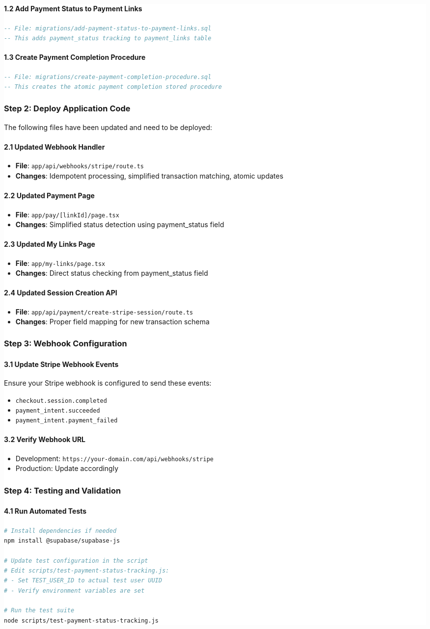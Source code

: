 #### 1.2 Add Payment Status to Payment Links
```sql
-- File: migrations/add-payment-status-to-payment-links.sql
-- This adds payment_status tracking to payment_links table
```

#### 1.3 Create Payment Completion Procedure
```sql
-- File: migrations/create-payment-completion-procedure.sql
-- This creates the atomic payment completion stored procedure
```

### Step 2: Deploy Application Code

The following files have been updated and need to be deployed:

#### 2.1 Updated Webhook Handler
- **File**: `app/api/webhooks/stripe/route.ts`
- **Changes**: Idempotent processing, simplified transaction matching, atomic updates

#### 2.2 Updated Payment Page
- **File**: `app/pay/[linkId]/page.tsx`
- **Changes**: Simplified status detection using payment_status field

#### 2.3 Updated My Links Page
- **File**: `app/my-links/page.tsx`
- **Changes**: Direct status checking from payment_status field

#### 2.4 Updated Session Creation API
- **File**: `app/api/payment/create-stripe-session/route.ts`
- **Changes**: Proper field mapping for new transaction schema

### Step 3: Webhook Configuration

#### 3.1 Update Stripe Webhook Events
Ensure your Stripe webhook is configured to send these events:
- `checkout.session.completed`
- `payment_intent.succeeded`
- `payment_intent.payment_failed`

#### 3.2 Verify Webhook URL
- Development: `https://your-domain.com/api/webhooks/stripe`
- Production: Update accordingly

### Step 4: Testing and Validation

#### 4.1 Run Automated Tests
```bash
# Install dependencies if needed
npm install @supabase/supabase-js

# Update test configuration in the script
# Edit scripts/test-payment-status-tracking.js:
# - Set TEST_USER_ID to actual test user UUID
# - Verify environment variables are set

# Run the test suite
node scripts/test-payment-status-tracking.js
```
